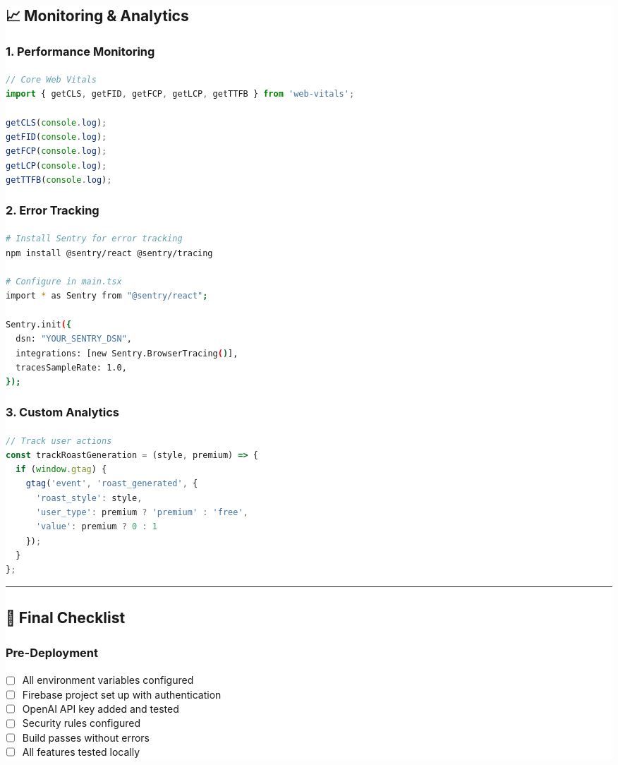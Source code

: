 
## 📈 Monitoring & Analytics

### 1. Performance Monitoring
```javascript
// Core Web Vitals
import { getCLS, getFID, getFCP, getLCP, getTTFB } from 'web-vitals';

getCLS(console.log);
getFID(console.log);
getFCP(console.log);
getLCP(console.log);
getTTFB(console.log);
```

### 2. Error Tracking
```bash
# Install Sentry for error tracking
npm install @sentry/react @sentry/tracing

# Configure in main.tsx
import * as Sentry from "@sentry/react";

Sentry.init({
  dsn: "YOUR_SENTRY_DSN",
  integrations: [new Sentry.BrowserTracing()],
  tracesSampleRate: 1.0,
});
```

### 3. Custom Analytics
```javascript
// Track user actions
const trackRoastGeneration = (style, premium) => {
  if (window.gtag) {
    gtag('event', 'roast_generated', {
      'roast_style': style,
      'user_type': premium ? 'premium' : 'free',
      'value': premium ? 0 : 1
    });
  }
};
```

---

## 🎯 Final Checklist

### Pre-Deployment
- [ ] All environment variables configured
- [ ] Firebase project set up with authentication
- [ ] OpenAI API key added and tested
- [ ] Security rules configured
- [ ] Build passes without errors
- [ ] All features tested locally
